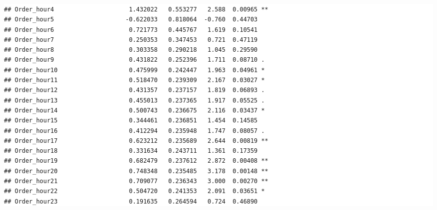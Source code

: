     ## Order_hour4                     1.432022   0.553277   2.588  0.00965 ** 
    ## Order_hour5                    -0.622033   0.818064  -0.760  0.44703    
    ## Order_hour6                     0.721773   0.445767   1.619  0.10541    
    ## Order_hour7                     0.250353   0.347453   0.721  0.47119    
    ## Order_hour8                     0.303358   0.290218   1.045  0.29590    
    ## Order_hour9                     0.431822   0.252396   1.711  0.08710 .  
    ## Order_hour10                    0.475999   0.242447   1.963  0.04961 *  
    ## Order_hour11                    0.518470   0.239309   2.167  0.03027 *  
    ## Order_hour12                    0.431357   0.237157   1.819  0.06893 .  
    ## Order_hour13                    0.455013   0.237365   1.917  0.05525 .  
    ## Order_hour14                    0.500743   0.236675   2.116  0.03437 *  
    ## Order_hour15                    0.344461   0.236851   1.454  0.14585    
    ## Order_hour16                    0.412294   0.235948   1.747  0.08057 .  
    ## Order_hour17                    0.623212   0.235689   2.644  0.00819 ** 
    ## Order_hour18                    0.331634   0.243711   1.361  0.17359    
    ## Order_hour19                    0.682479   0.237612   2.872  0.00408 ** 
    ## Order_hour20                    0.748348   0.235485   3.178  0.00148 ** 
    ## Order_hour21                    0.709077   0.236343   3.000  0.00270 ** 
    ## Order_hour22                    0.504720   0.241353   2.091  0.03651 *  
    ## Order_hour23                    0.191635   0.264594   0.724  0.46890    